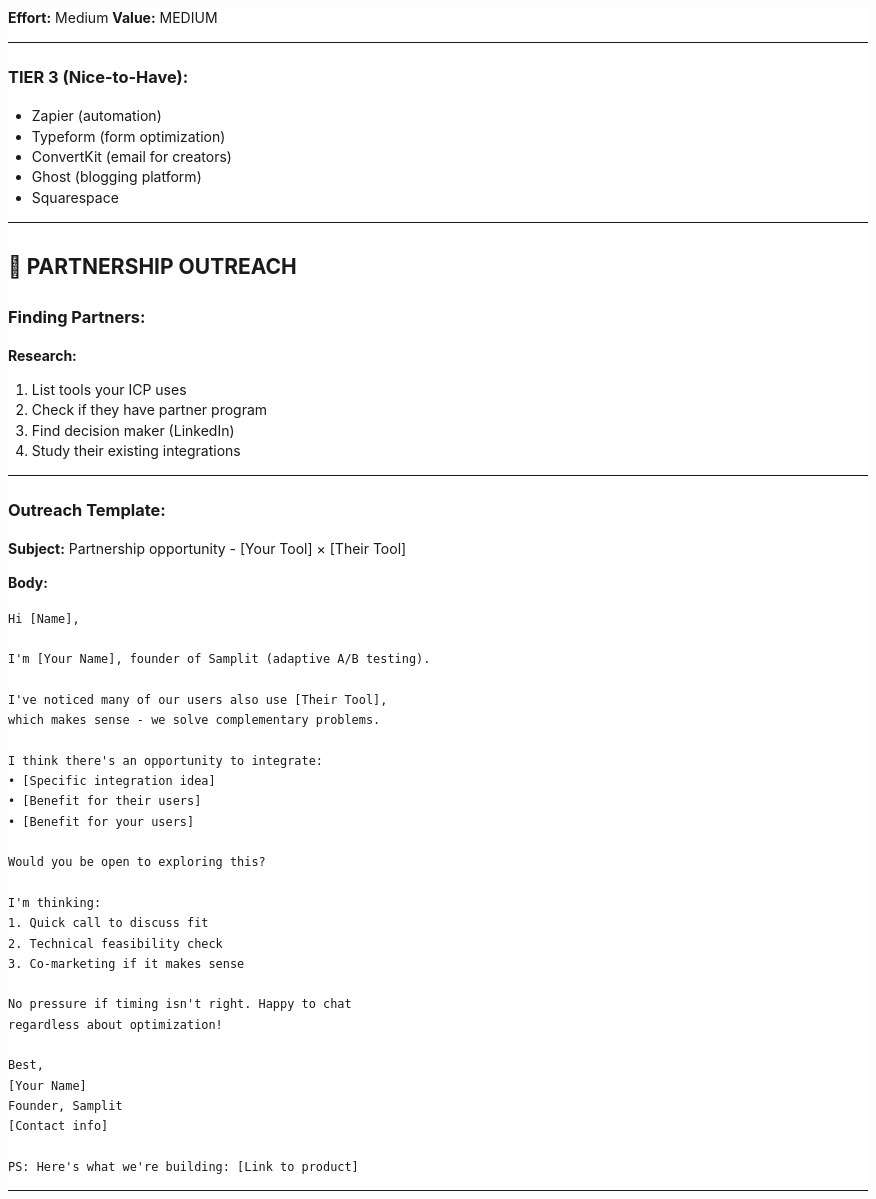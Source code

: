 **Effort:** Medium
**Value:** MEDIUM

---

### TIER 3 (Nice-to-Have):

- Zapier (automation)
- Typeform (form optimization)
- ConvertKit (email for creators)
- Ghost (blogging platform)
- Squarespace

---

## 🤝 PARTNERSHIP OUTREACH

### Finding Partners:

**Research:**
1. List tools your ICP uses
2. Check if they have partner program
3. Find decision maker (LinkedIn)
4. Study their existing integrations

---

### Outreach Template:

**Subject:** Partnership opportunity - [Your Tool] × [Their Tool]

**Body:**
```
Hi [Name],

I'm [Your Name], founder of Samplit (adaptive A/B testing).

I've noticed many of our users also use [Their Tool], 
which makes sense - we solve complementary problems.

I think there's an opportunity to integrate:
• [Specific integration idea]
• [Benefit for their users]
• [Benefit for your users]

Would you be open to exploring this?

I'm thinking:
1. Quick call to discuss fit
2. Technical feasibility check
3. Co-marketing if it makes sense

No pressure if timing isn't right. Happy to chat 
regardless about optimization!

Best,
[Your Name]
Founder, Samplit
[Contact info]

PS: Here's what we're building: [Link to product]
```

---